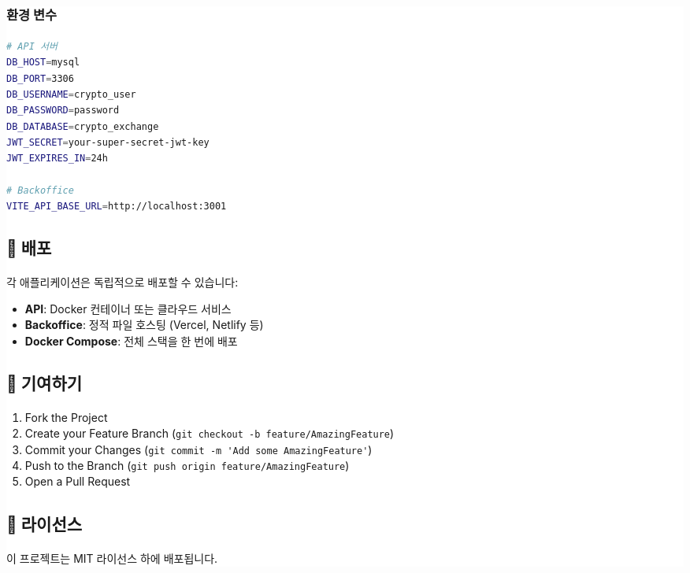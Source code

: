### 환경 변수
```bash
# API 서버
DB_HOST=mysql
DB_PORT=3306
DB_USERNAME=crypto_user
DB_PASSWORD=password
DB_DATABASE=crypto_exchange
JWT_SECRET=your-super-secret-jwt-key
JWT_EXPIRES_IN=24h

# Backoffice
VITE_API_BASE_URL=http://localhost:3001
```

## 🚀 배포

각 애플리케이션은 독립적으로 배포할 수 있습니다:

- **API**: Docker 컨테이너 또는 클라우드 서비스
- **Backoffice**: 정적 파일 호스팅 (Vercel, Netlify 등)
- **Docker Compose**: 전체 스택을 한 번에 배포

## 🤝 기여하기

1. Fork the Project
2. Create your Feature Branch (`git checkout -b feature/AmazingFeature`)
3. Commit your Changes (`git commit -m 'Add some AmazingFeature'`)
4. Push to the Branch (`git push origin feature/AmazingFeature`)
5. Open a Pull Request

## 📄 라이선스

이 프로젝트는 MIT 라이선스 하에 배포됩니다.
